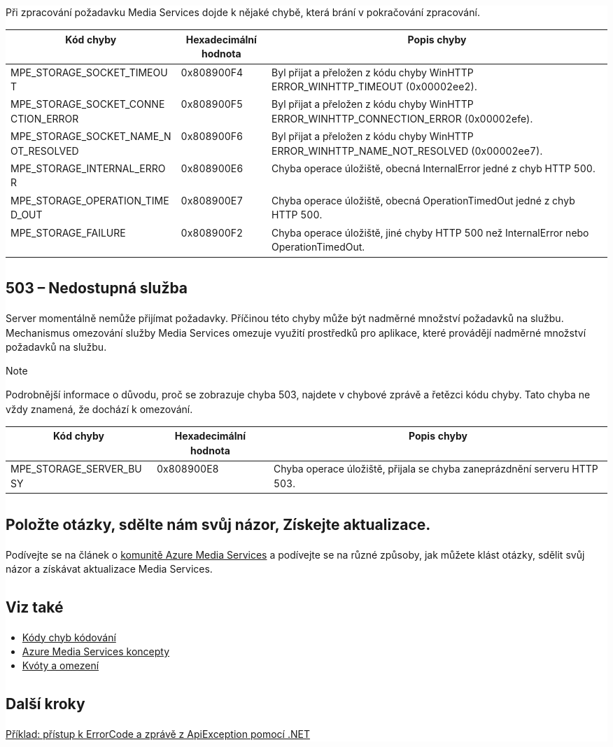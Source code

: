 Při zpracování požadavku Media Services dojde k nějaké chybě, která brání v pokračování zpracování.  

|Kód chyby|Hexadecimální hodnota |Popis chyby|
|---|---|---|
|MPE_STORAGE_SOCKET_TIMEOUT|0x808900F4|Byl přijat a přeložen z kódu chyby WinHTTP ERROR_WINHTTP_TIMEOUT (0x00002ee2).|
|MPE_STORAGE_SOCKET_CONNECTION_ERROR|0x808900F5|Byl přijat a přeložen z kódu chyby WinHTTP ERROR_WINHTTP_CONNECTION_ERROR (0x00002efe).|
|MPE_STORAGE_SOCKET_NAME_NOT_RESOLVED|0x808900F6|Byl přijat a přeložen z kódu chyby WinHTTP ERROR_WINHTTP_NAME_NOT_RESOLVED (0x00002ee7).|
|MPE_STORAGE_INTERNAL_ERROR|0x808900E6|Chyba operace úložiště, obecná InternalError jedné z chyb HTTP 500.|
|MPE_STORAGE_OPERATION_TIMED_OUT|0x808900E7|Chyba operace úložiště, obecná OperationTimedOut jedné z chyb HTTP 500.|
|MPE_STORAGE_FAILURE|0x808900F2|Chyba operace úložiště, jiné chyby HTTP 500 než InternalError nebo OperationTimedOut.|

## <a name="503-service-unavailable"></a>503 – Nedostupná služba

Server momentálně nemůže přijímat požadavky. Příčinou této chyby může být nadměrné množství požadavků na službu. Mechanismus omezování služby Media Services omezuje využití prostředků pro aplikace, které provádějí nadměrné množství požadavků na službu.

> [!NOTE]
> Podrobnější informace o důvodu, proč se zobrazuje chyba 503, najdete v chybové zprávě a řetězci kódu chyby. Tato chyba ne vždy znamená, že dochází k omezování.
> 

|Kód chyby|Hexadecimální hodnota |Popis chyby|
|---|---|---|
|MPE_STORAGE_SERVER_BUSY|0x808900E8|Chyba operace úložiště, přijala se chyba zaneprázdnění serveru HTTP 503.|

## <a name="ask-questions-give-feedback-get-updates"></a>Položte otázky, sdělte nám svůj názor, Získejte aktualizace.

Podívejte se na článek o [komunitě Azure Media Services](media-services-community.md) a podívejte se na různé způsoby, jak můžete klást otázky, sdělit svůj názor a získávat aktualizace Media Services.

## <a name="see-also"></a>Viz také

- [Kódy chyb kódování](/rest/api/media/jobs/get#joberrorcode)
- [Azure Media Services koncepty](concepts-overview.md)
- [Kvóty a omezení](limits-quotas-constraints.md)

## <a name="next-steps"></a>Další kroky

[Příklad: přístup k ErrorCode a zprávě z ApiException pomocí .NET](configure-connect-dotnet-howto.md#connect-to-the-net-client)
